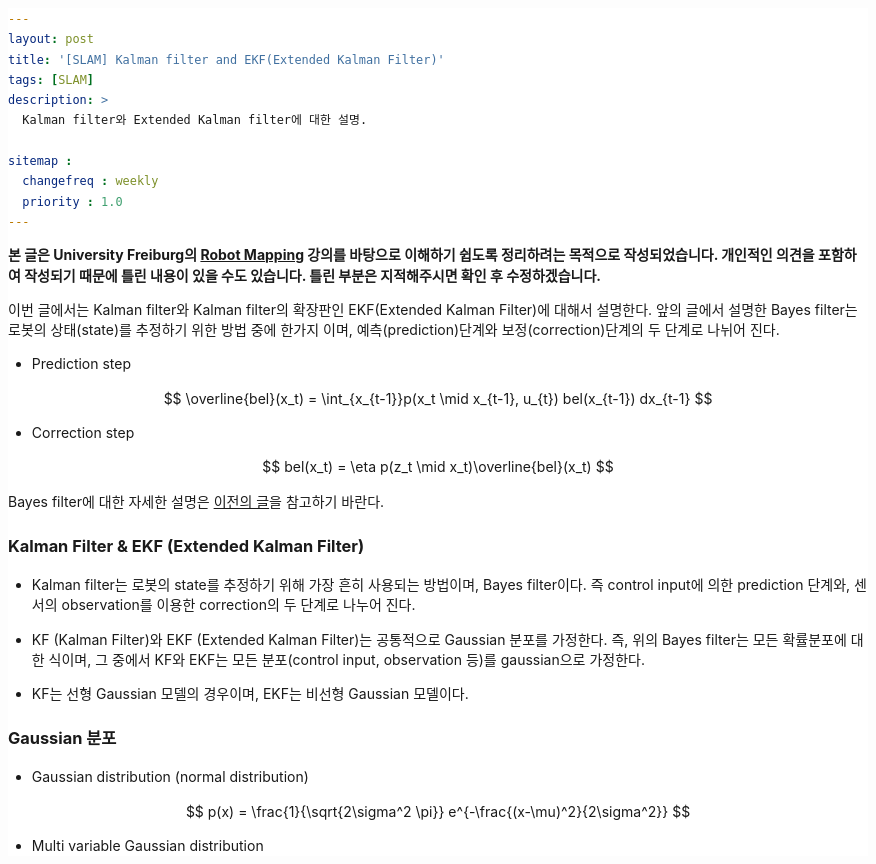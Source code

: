 ```yaml
---
layout: post
title: '[SLAM] Kalman filter and EKF(Extended Kalman Filter)'
tags: [SLAM]
description: >
  Kalman filter와 Extended Kalman filter에 대한 설명.

sitemap :
  changefreq : weekly
  priority : 1.0
---
```


**본 글은 University Freiburg의 [Robot Mapping](http://ais.informatik.uni-freiburg.de/teaching/ws13/mapping/) 강의를 바탕으로 이해하기 쉽도록 정리하려는 목적으로 작성되었습니다. 개인적인 의견을 포함하여 작성되기 때문에 틀린 내용이 있을 수도 있습니다. 틀린 부분은 지적해주시면 확인 후 수정하겠습니다.**

이번 글에서는 Kalman filter와 Kalman filter의 확장판인 EKF(Extended Kalman Filter)에 대해서 설명한다. 앞의 글에서 설명한 Bayes filter는 로봇의 상태(state)를 추정하기 위한 방법 중에 한가지 이며, 예측(prediction)단계와 보정(correction)단계의 두 단계로 나뉘어 진다.

* Prediction step

$$
\overline{bel}(x_t) = \int_{x_{t-1}}p(x_t \mid x_{t-1}, u_{t}) bel(x_{t-1}) dx_{t-1}
$$

* Correction step

$$
bel(x_t) = \eta p(z_t \mid x_t)\overline{bel}(x_t)
$$

Bayes filter에 대한 자세한 설명은 [이전의 글](http://jinyongjeong.github.io/2017/01/14/lec02_motion_observation_model/)을 참고하기 바란다.

### Kalman Filter & EKF (Extended Kalman Filter)

* Kalman filter는 로봇의 state를 추정하기 위해 가장 흔히 사용되는 방법이며, Bayes filter이다. 즉 control input에 의한 prediction 단계와, 센서의 observation를 이용한 correction의 두 단계로 나누어 진다.

* KF (Kalman Filter)와 EKF (Extended Kalman Filter)는 공통적으로 Gaussian 분포를 가정한다. 즉, 위의 Bayes filter는 모든 확률분포에 대한 식이며, 그 중에서 KF와 EKF는 모든 분포(control input, observation 등)를 gaussian으로 가정한다.

* KF는 선형 Gaussian 모델의 경우이며, EKF는 비선형 Gaussian 모델이다.

### Gaussian 분포

* Gaussian distribution (normal distribution)

$$
p(x) = \frac{1}{\sqrt{2\sigma^2 \pi}} e^{-\frac{(x-\mu)^2}{2\sigma^2}}
$$


* Multi variable Gaussian distribution
